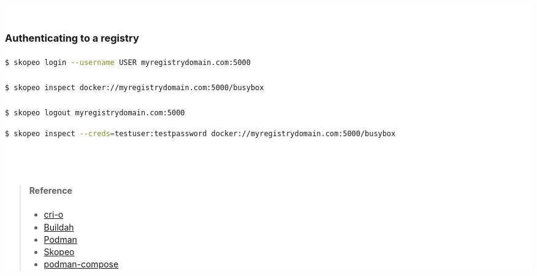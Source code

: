 <br>

### Authenticating to a registry
```sh
$ skopeo login --username USER myregistrydomain.com:5000

$ skopeo inspect docker://myregistrydomain.com:5000/busybox

$ skopeo logout myregistrydomain.com:5000
```
```sh
$ skopeo inspect --creds=testuser:testpassword docker://myregistrydomain.com:5000/busybox
```

<br><br>

> #### Reference
> * [cri-o](https://cri-o.io)
> * [Buildah](https://buildah.io)
> * [Podman](https://podman.io)
> * [Skopeo](https://github.com/containers/skopeo)
> * [podman-compose](https://github.com/containers/podman-compose)